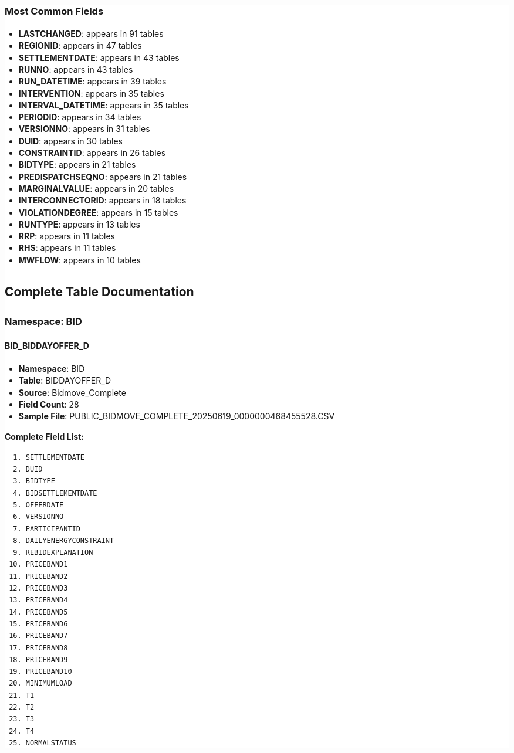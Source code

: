 ### Most Common Fields

- **LASTCHANGED**: appears in 91 tables
- **REGIONID**: appears in 47 tables
- **SETTLEMENTDATE**: appears in 43 tables
- **RUNNO**: appears in 43 tables
- **RUN_DATETIME**: appears in 39 tables
- **INTERVENTION**: appears in 35 tables
- **INTERVAL_DATETIME**: appears in 35 tables
- **PERIODID**: appears in 34 tables
- **VERSIONNO**: appears in 31 tables
- **DUID**: appears in 30 tables
- **CONSTRAINTID**: appears in 26 tables
- **BIDTYPE**: appears in 21 tables
- **PREDISPATCHSEQNO**: appears in 21 tables
- **MARGINALVALUE**: appears in 20 tables
- **INTERCONNECTORID**: appears in 18 tables
- **VIOLATIONDEGREE**: appears in 15 tables
- **RUNTYPE**: appears in 13 tables
- **RRP**: appears in 11 tables
- **RHS**: appears in 11 tables
- **MWFLOW**: appears in 10 tables


## Complete Table Documentation


### Namespace: BID


#### BID_BIDDAYOFFER_D

- **Namespace**: BID
- **Table**: BIDDAYOFFER_D
- **Source**: Bidmove_Complete
- **Field Count**: 28
- **Sample File**: PUBLIC_BIDMOVE_COMPLETE_20250619_0000000468455528.CSV

**Complete Field List:**
```
  1. SETTLEMENTDATE
  2. DUID
  3. BIDTYPE
  4. BIDSETTLEMENTDATE
  5. OFFERDATE
  6. VERSIONNO
  7. PARTICIPANTID
  8. DAILYENERGYCONSTRAINT
  9. REBIDEXPLANATION
 10. PRICEBAND1
 11. PRICEBAND2
 12. PRICEBAND3
 13. PRICEBAND4
 14. PRICEBAND5
 15. PRICEBAND6
 16. PRICEBAND7
 17. PRICEBAND8
 18. PRICEBAND9
 19. PRICEBAND10
 20. MINIMUMLOAD
 21. T1
 22. T2
 23. T3
 24. T4
 25. NORMALSTATUS
```